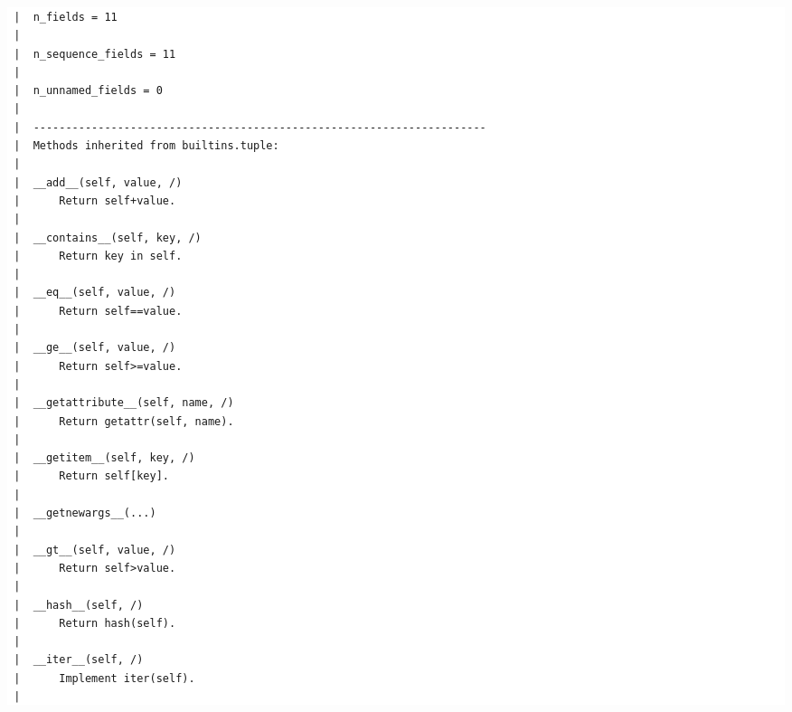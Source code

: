      |  n_fields = 11
     |  
     |  n_sequence_fields = 11
     |  
     |  n_unnamed_fields = 0
     |  
     |  ----------------------------------------------------------------------
     |  Methods inherited from builtins.tuple:
     |  
     |  __add__(self, value, /)
     |      Return self+value.
     |  
     |  __contains__(self, key, /)
     |      Return key in self.
     |  
     |  __eq__(self, value, /)
     |      Return self==value.
     |  
     |  __ge__(self, value, /)
     |      Return self>=value.
     |  
     |  __getattribute__(self, name, /)
     |      Return getattr(self, name).
     |  
     |  __getitem__(self, key, /)
     |      Return self[key].
     |  
     |  __getnewargs__(...)
     |  
     |  __gt__(self, value, /)
     |      Return self>value.
     |  
     |  __hash__(self, /)
     |      Return hash(self).
     |  
     |  __iter__(self, /)
     |      Implement iter(self).
     |  
